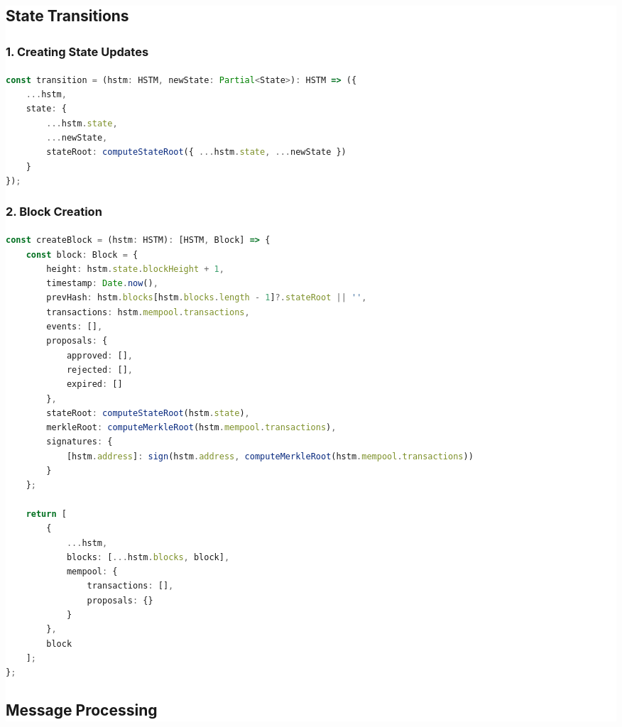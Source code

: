 ## State Transitions

### 1. Creating State Updates
```typescript
const transition = (hstm: HSTM, newState: Partial<State>): HSTM => ({
    ...hstm,
    state: {
        ...hstm.state,
        ...newState,
        stateRoot: computeStateRoot({ ...hstm.state, ...newState })
    }
});
```

### 2. Block Creation
```typescript
const createBlock = (hstm: HSTM): [HSTM, Block] => {
    const block: Block = {
        height: hstm.state.blockHeight + 1,
        timestamp: Date.now(),
        prevHash: hstm.blocks[hstm.blocks.length - 1]?.stateRoot || '',
        transactions: hstm.mempool.transactions,
        events: [],
        proposals: {
            approved: [],
            rejected: [],
            expired: []
        },
        stateRoot: computeStateRoot(hstm.state),
        merkleRoot: computeMerkleRoot(hstm.mempool.transactions),
        signatures: {
            [hstm.address]: sign(hstm.address, computeMerkleRoot(hstm.mempool.transactions))
        }
    };

    return [
        {
            ...hstm,
            blocks: [...hstm.blocks, block],
            mempool: {
                transactions: [],
                proposals: {}
            }
        },
        block
    ];
};
```

## Message Processing
